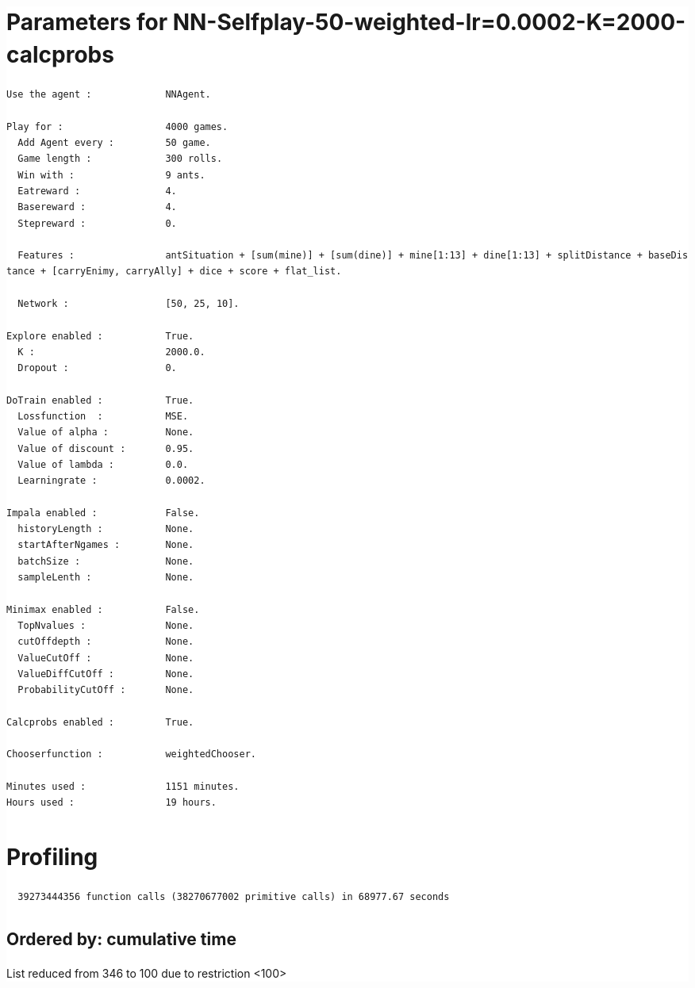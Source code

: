 # Parameters for NN-Selfplay-50-weighted-lr=0.0002-K=2000-calcprobs

    Use the agent :             NNAgent.

    Play for :                  4000 games.
      Add Agent every :         50 game.
      Game length :             300 rolls.
      Win with :                9 ants.
      Eatreward :               4.
      Basereward :              4.
      Stepreward :              0.

      Features :                antSituation + [sum(mine)] + [sum(dine)] + mine[1:13] + dine[1:13] + splitDistance + baseDistance + [carryEnimy, carryAlly] + dice + score + flat_list.

      Network :                 [50, 25, 10].

    Explore enabled :           True.
      K :                       2000.0.
      Dropout :                 0.

    DoTrain enabled :           True.
      Lossfunction  :           MSE.
      Value of alpha :          None.
      Value of discount :       0.95.
      Value of lambda :         0.0.
      Learningrate :            0.0002.

    Impala enabled :            False.
      historyLength :           None.
      startAfterNgames :        None.
      batchSize :               None.
      sampleLenth :             None.

    Minimax enabled :           False.
      TopNvalues :              None.
      cutOffdepth :             None.
      ValueCutOff :             None.
      ValueDiffCutOff :         None.
      ProbabilityCutOff :       None.

    Calcprobs enabled :         True.

    Chooserfunction :           weightedChooser.

    Minutes used :              1151 minutes.
    Hours used :                19 hours.

# Profiling


      39273444356 function calls (38270677002 primitive calls) in 68977.67 seconds

##    Ordered by: cumulative time
   List reduced from 346 to 100 due to restriction <100>
